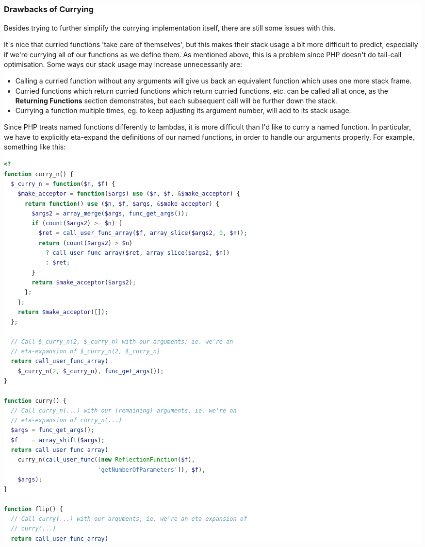### Drawbacks of Currying ###

Besides trying to further simplify the currying implementation itself, there are
still some issues with this.

It's nice that curried functions 'take care of themselves', but this makes their
stack usage a bit more difficult to predict, especially if we're currying all of
our functions as we define them. As mentioned above, this is a problem since PHP
doesn't do tail-call optimisation. Some ways our stack usage may increase
unnecessarily are:

 - Calling a curried function without any arguments will give us back an
   equivalent function which uses one more stack frame.
 - Curried functions which return curried functions which return curried
   functions, etc. can be called all at once, as the **Returning Functions**
   section demonstrates, but each subsequent call will be further down the
   stack.
 - Currying a function multiple times, eg. to keep adjusting its argument
   number, will add to its stack usage.

Since PHP treats named functions differently to lambdas, it is more difficult
than I'd like to curry a named function. In particular, we have to explicitly
eta-expand the definitions of our named functions, in order to handle our
arguments properly. For example, something like this:

```php
<?
function curry_n() {
  $_curry_n = function($n, $f) {
    $make_acceptor = function($args) use ($n, $f, &$make_acceptor) {
      return function() use ($n, $f, $args, &$make_acceptor) {
        $args2 = array_merge($args, func_get_args());
        if (count($args2) >= $n) {
          $ret = call_user_func_array($f, array_slice($args2, 0, $n));
          return (count($args2) > $n)
            ? call_user_func_array($ret, array_slice($args2, $n))
            : $ret;
        }
        return $make_acceptor($args2);
      };
    };
    return $make_acceptor([]);
  };

  // Call $_curry_n(2, $_curry_n) with our arguments; ie. we're an
  // eta-expansion of $_curry_n(2, $_curry_n)
  return call_user_func_array(
    $_curry_n(2, $_curry_n), func_get_args());
}

function curry() {
  // Call curry_n(...) with our (remaining) arguments, ie. we're an
  // eta-expansion of curry_n(...)
  $args = func_get_args();
  $f    = array_shift($args);
  return call_user_func_array(
    curry_n(call_user_func([new ReflectionFunction($f),
                           'getNumberOfParameters']), $f),
    $args);
}

function flip() {
  // Call curry(...) with our arguments, ie. we're an eta-expansion of
  // curry(...)
  return call_user_func_array(
```